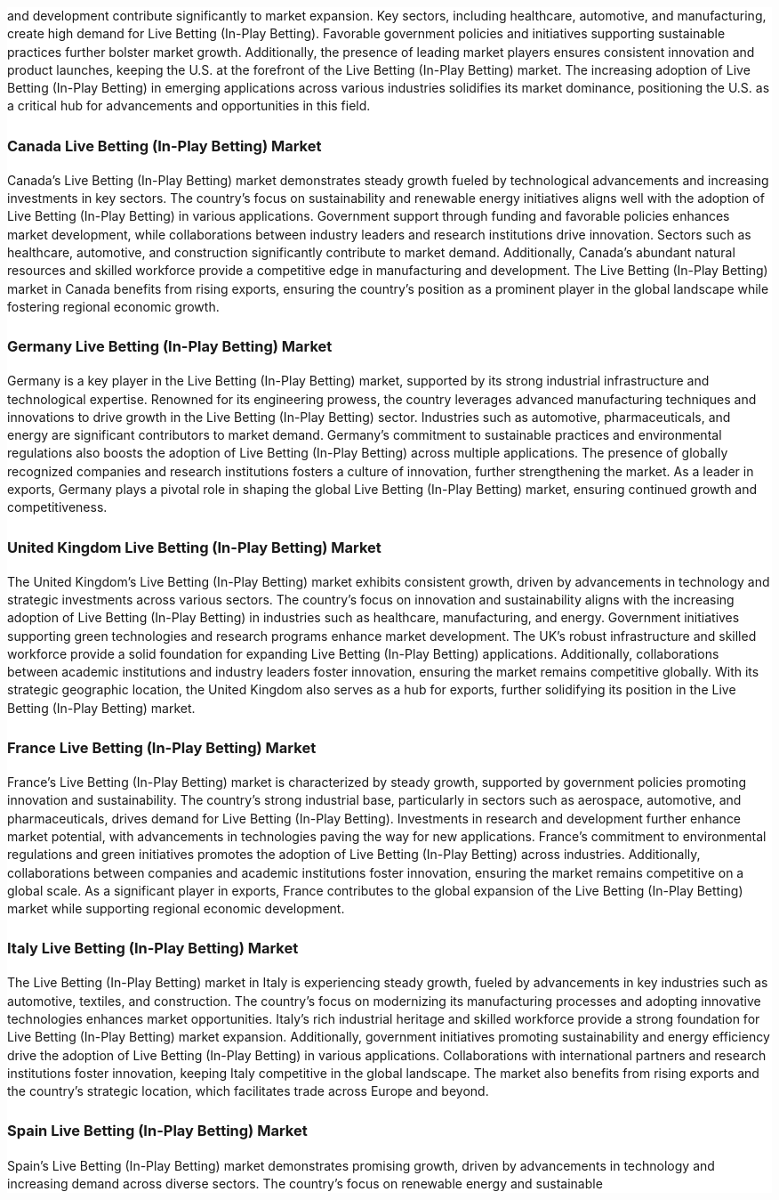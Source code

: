 and development contribute significantly to market expansion. Key sectors, including healthcare, automotive, and manufacturing, create high demand for Live Betting (In-Play Betting). Favorable government policies and initiatives supporting sustainable practices further bolster market growth. Additionally, the presence of leading market players ensures consistent innovation and product launches, keeping the U.S. at the forefront of the Live Betting (In-Play Betting) market. The increasing adoption of Live Betting (In-Play Betting) in emerging applications across various industries solidifies its market dominance, positioning the U.S. as a critical hub for advancements and opportunities in this field.</p><h3>Canada Live Betting (In-Play Betting) Market</h3><p>Canada&rsquo;s Live Betting (In-Play Betting) market demonstrates steady growth fueled by technological advancements and increasing investments in key sectors. The country&rsquo;s focus on sustainability and renewable energy initiatives aligns well with the adoption of Live Betting (In-Play Betting) in various applications. Government support through funding and favorable policies enhances market development, while collaborations between industry leaders and research institutions drive innovation. Sectors such as healthcare, automotive, and construction significantly contribute to market demand. Additionally, Canada&rsquo;s abundant natural resources and skilled workforce provide a competitive edge in manufacturing and development. The Live Betting (In-Play Betting) market in Canada benefits from rising exports, ensuring the country&rsquo;s position as a prominent player in the global landscape while fostering regional economic growth.</p><h3>Germany Live Betting (In-Play Betting) Market</h3><p>Germany is a key player in the Live Betting (In-Play Betting) market, supported by its strong industrial infrastructure and technological expertise. Renowned for its engineering prowess, the country leverages advanced manufacturing techniques and innovations to drive growth in the Live Betting (In-Play Betting) sector. Industries such as automotive, pharmaceuticals, and energy are significant contributors to market demand. Germany&rsquo;s commitment to sustainable practices and environmental regulations also boosts the adoption of Live Betting (In-Play Betting) across multiple applications. The presence of globally recognized companies and research institutions fosters a culture of innovation, further strengthening the market. As a leader in exports, Germany plays a pivotal role in shaping the global Live Betting (In-Play Betting) market, ensuring continued growth and competitiveness.</p><h3>United Kingdom Live Betting (In-Play Betting) Market</h3><p>The United Kingdom&rsquo;s Live Betting (In-Play Betting) market exhibits consistent growth, driven by advancements in technology and strategic investments across various sectors. The country&rsquo;s focus on innovation and sustainability aligns with the increasing adoption of Live Betting (In-Play Betting) in industries such as healthcare, manufacturing, and energy. Government initiatives supporting green technologies and research programs enhance market development. The UK&rsquo;s robust infrastructure and skilled workforce provide a solid foundation for expanding Live Betting (In-Play Betting) applications. Additionally, collaborations between academic institutions and industry leaders foster innovation, ensuring the market remains competitive globally. With its strategic geographic location, the United Kingdom also serves as a hub for exports, further solidifying its position in the Live Betting (In-Play Betting) market.</p><h3>France Live Betting (In-Play Betting) Market</h3><p>France&rsquo;s Live Betting (In-Play Betting) market is characterized by steady growth, supported by government policies promoting innovation and sustainability. The country&rsquo;s strong industrial base, particularly in sectors such as aerospace, automotive, and pharmaceuticals, drives demand for Live Betting (In-Play Betting). Investments in research and development further enhance market potential, with advancements in technologies paving the way for new applications. France&rsquo;s commitment to environmental regulations and green initiatives promotes the adoption of Live Betting (In-Play Betting) across industries. Additionally, collaborations between companies and academic institutions foster innovation, ensuring the market remains competitive on a global scale. As a significant player in exports, France contributes to the global expansion of the Live Betting (In-Play Betting) market while supporting regional economic development.</p><h3>Italy Live Betting (In-Play Betting) Market</h3><p>The Live Betting (In-Play Betting) market in Italy is experiencing steady growth, fueled by advancements in key industries such as automotive, textiles, and construction. The country&rsquo;s focus on modernizing its manufacturing processes and adopting innovative technologies enhances market opportunities. Italy&rsquo;s rich industrial heritage and skilled workforce provide a strong foundation for Live Betting (In-Play Betting) market expansion. Additionally, government initiatives promoting sustainability and energy efficiency drive the adoption of Live Betting (In-Play Betting) in various applications. Collaborations with international partners and research institutions foster innovation, keeping Italy competitive in the global landscape. The market also benefits from rising exports and the country&rsquo;s strategic location, which facilitates trade across Europe and beyond.</p><h3>Spain Live Betting (In-Play Betting) Market</h3><p>Spain&rsquo;s Live Betting (In-Play Betting) market demonstrates promising growth, driven by advancements in technology and increasing demand across diverse sectors. The country&rsquo;s focus on renewable energy and sustainable
